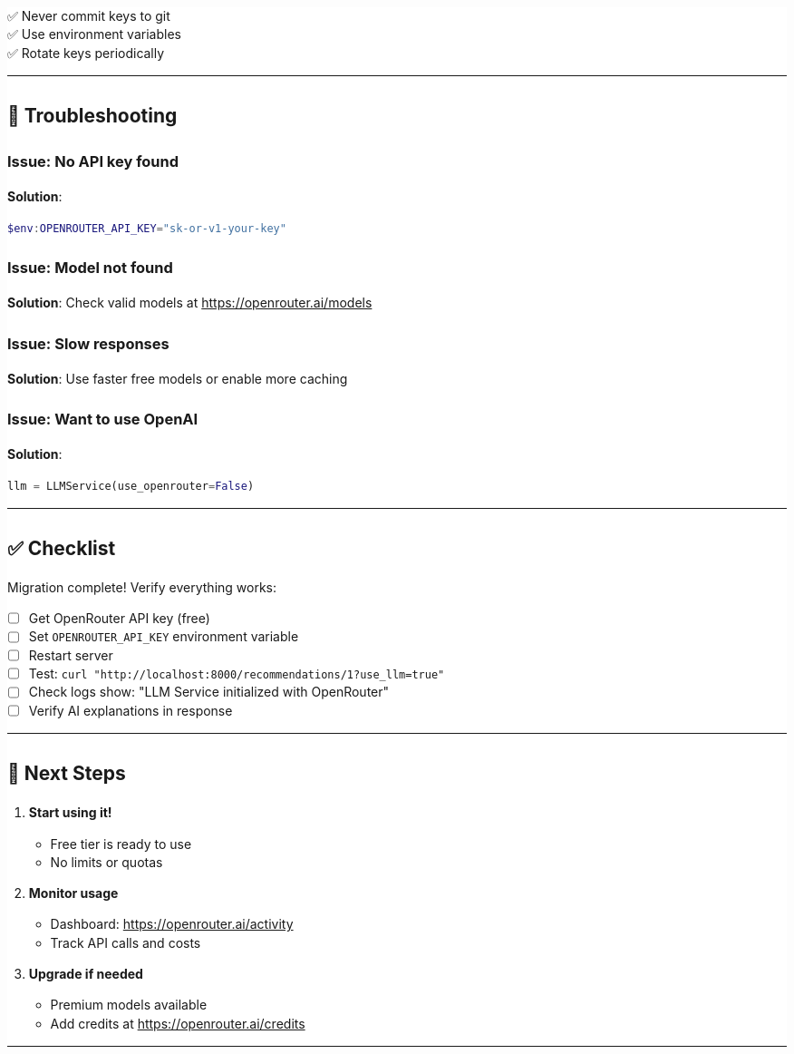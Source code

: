 ✅ Never commit keys to git  
✅ Use environment variables  
✅ Rotate keys periodically  

---

## 🐛 Troubleshooting

### Issue: No API key found
**Solution**:
```powershell
$env:OPENROUTER_API_KEY="sk-or-v1-your-key"
```

### Issue: Model not found
**Solution**: Check valid models at https://openrouter.ai/models

### Issue: Slow responses
**Solution**: Use faster free models or enable more caching

### Issue: Want to use OpenAI
**Solution**:
```python
llm = LLMService(use_openrouter=False)
```

---

## ✅ Checklist

Migration complete! Verify everything works:

- [ ] Get OpenRouter API key (free)
- [ ] Set `OPENROUTER_API_KEY` environment variable
- [ ] Restart server
- [ ] Test: `curl "http://localhost:8000/recommendations/1?use_llm=true"`
- [ ] Check logs show: "LLM Service initialized with OpenRouter"
- [ ] Verify AI explanations in response

---

## 🎯 Next Steps

1. **Start using it!**
   - Free tier is ready to use
   - No limits or quotas

2. **Monitor usage**
   - Dashboard: https://openrouter.ai/activity
   - Track API calls and costs

3. **Upgrade if needed**
   - Premium models available
   - Add credits at https://openrouter.ai/credits

---